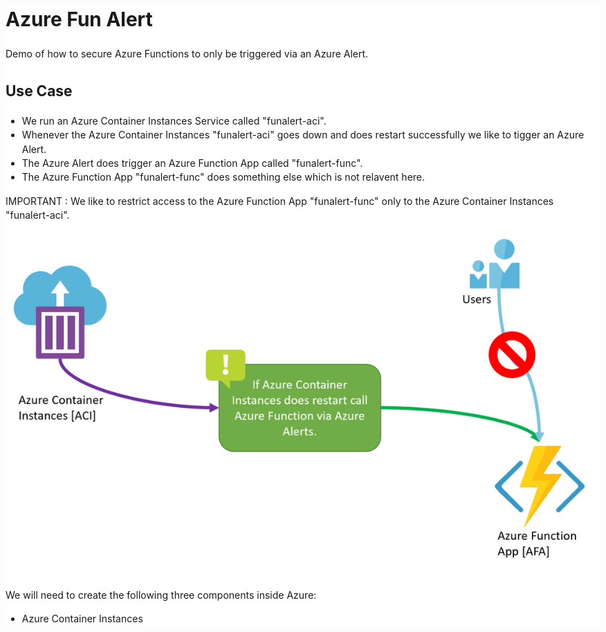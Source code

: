 # Azure Fun Alert

Demo of how to secure Azure Functions to only be triggered via an Azure Alert.

## Use Case

- We run an Azure Container Instances Service called "funalert-aci".
- Whenever the Azure Container Instances "funalert-aci" goes down and does restart successfully we like to tigger an Azure Alert.
- The Azure Alert does trigger an Azure Function App called "funalert-func".
- The Azure Function App "funalert-func" does something else which is not relavent here.

IMPORTANT
: We like to restrict access to the Azure Function App "funalert-func" only to the Azure Container Instances "funalert-aci".

![Use Case](/images/overview.01.png "Use Case")

We will need to create the following three components inside Azure:

- Azure Container Instances